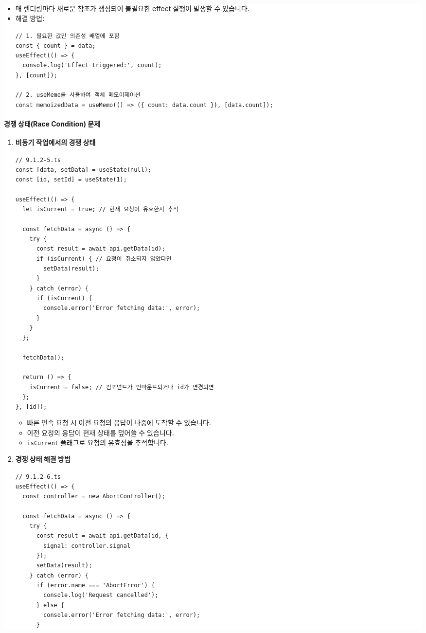    - 매 렌더링마다 새로운 참조가 생성되어 불필요한 effect 실행이 발생할 수 있습니다.
   - 해결 방법:
     ```tsx
     // 1. 필요한 값만 의존성 배열에 포함
     const { count } = data;
     useEffect(() => {
       console.log('Effect triggered:', count);
     }, [count]);

     // 2. useMemo를 사용하여 객체 메모이제이션
     const memoizedData = useMemo(() => ({ count: data.count }), [data.count]);
     ```

#### 경쟁 상태(Race Condition) 문제

1. **비동기 작업에서의 경쟁 상태**
   ```tsx
   // 9.1.2-5.ts
   const [data, setData] = useState(null);
   const [id, setId] = useState(1);

   useEffect(() => {
     let isCurrent = true; // 현재 요청이 유효한지 추적

     const fetchData = async () => {
       try {
         const result = await api.getData(id);
         if (isCurrent) { // 요청이 취소되지 않았다면
           setData(result);
         }
       } catch (error) {
         if (isCurrent) {
           console.error('Error fetching data:', error);
         }
       }
     };

     fetchData();

     return () => {
       isCurrent = false; // 컴포넌트가 언마운트되거나 id가 변경되면
     };
   }, [id]);
   ```
   - 빠른 연속 요청 시 이전 요청의 응답이 나중에 도착할 수 있습니다.
   - 이전 요청의 응답이 현재 상태를 덮어쓸 수 있습니다.
   - `isCurrent` 플래그로 요청의 유효성을 추적합니다.

2. **경쟁 상태 해결 방법**
   ```tsx
   // 9.1.2-6.ts
   useEffect(() => {
     const controller = new AbortController();

     const fetchData = async () => {
       try {
         const result = await api.getData(id, {
           signal: controller.signal
         });
         setData(result);
       } catch (error) {
         if (error.name === 'AbortError') {
           console.log('Request cancelled');
         } else {
           console.error('Error fetching data:', error);
         }
   ```